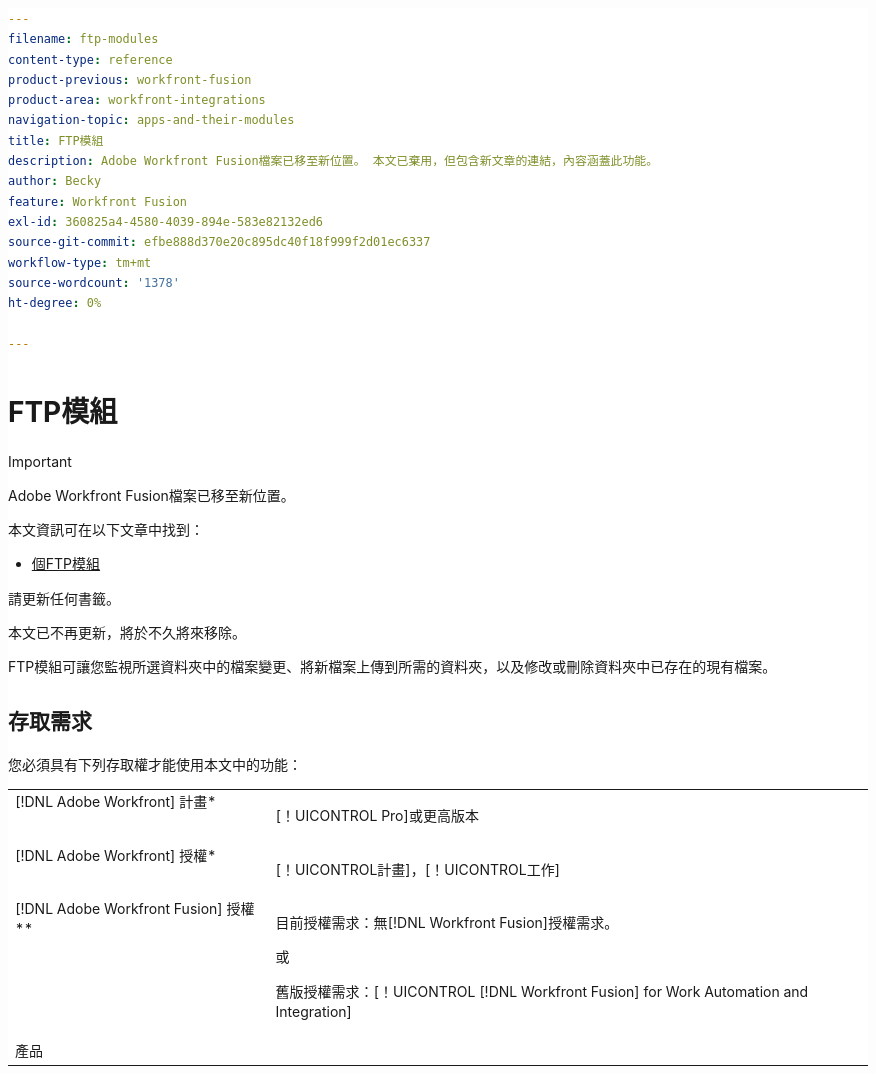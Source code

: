 ```yaml
---
filename: ftp-modules
content-type: reference
product-previous: workfront-fusion
product-area: workfront-integrations
navigation-topic: apps-and-their-modules
title: FTP模組
description: Adobe Workfront Fusion檔案已移至新位置。 本文已棄用，但包含新文章的連結，內容涵蓋此功能。
author: Becky
feature: Workfront Fusion
exl-id: 360825a4-4580-4039-894e-583e82132ed6
source-git-commit: efbe888d370e20c895dc40f18f999f2d01ec6337
workflow-type: tm+mt
source-wordcount: '1378'
ht-degree: 0%

---
```


# FTP模組

>[!IMPORTANT]
>
>Adobe Workfront Fusion檔案已移至新位置。
>
>本文資訊可在以下文章中找到：
>
>* [個FTP模組](https://experienceleague.adobe.com/docs/workfront-fusion/using/references/apps-and-their-modules/universal-connectors/ftp-modules.html)
>
>請更新任何書籤。
>
>本文已不再更新，將於不久將來移除。

FTP模組可讓您監視所選資料夾中的檔案變更、將新檔案上傳到所需的資料夾，以及修改或刪除資料夾中已存在的現有檔案。

## 存取需求

您必須具有下列存取權才能使用本文中的功能：

<table style="table-layout:auto"> 
 <col> 
 <col> 
 <tbody> 
  <tr> 
   <td role="rowheader">[!DNL Adobe Workfront] 計畫*</td>
  <td> <p>[！UICONTROL Pro]或更高版本</p> </td>
  </tr> 
  <tr data-mc-conditions=""> 
   <td role="rowheader">[!DNL Adobe Workfront] 授權*</td>
   <td> <p>[！UICONTROL計畫]，[！UICONTROL工作]</p> </td> 
  </tr> 
  <tr> 
   <td role="rowheader">[!DNL Adobe Workfront Fusion] 授權**</td> 
   <td>
   <p>目前授權需求：無[!DNL Workfront Fusion]授權需求。</p>
   <p>或</p>
   <p>舊版授權需求：[！UICONTROL [!DNL Workfront Fusion] for Work Automation and Integration] </p>
   </td> 
  </tr> 
  <tr> 
   <td role="rowheader">產品</td> 